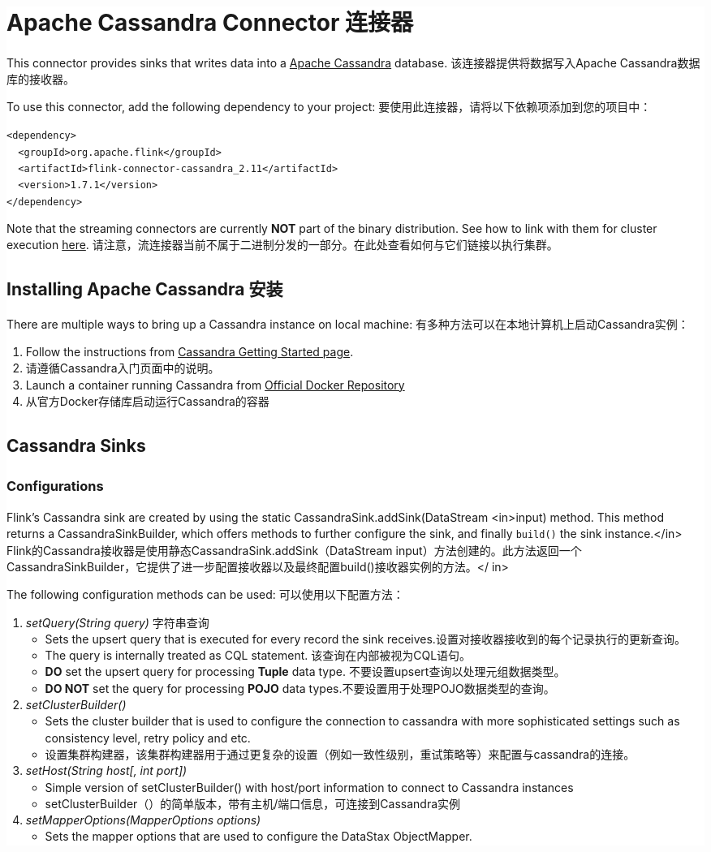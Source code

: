 

# Apache Cassandra Connector 连接器

This connector provides sinks that writes data into a [Apache Cassandra](https://cassandra.apache.org/) database.
该连接器提供将数据写入Apache Cassandra数据库的接收器。

To use this connector, add the following dependency to your project:
要使用此连接器，请将以下依赖项添加到您的项目中：


```
<dependency>
  <groupId>org.apache.flink</groupId>
  <artifactId>flink-connector-cassandra_2.11</artifactId>
  <version>1.7.1</version>
</dependency>
```



Note that the streaming connectors are currently **NOT** part of the binary distribution. See how to link with them for cluster execution [here](//ci.apache.org/projects/flink/flink-docs-release-1.7/dev/linking.html).
请注意，流连接器当前不属于二进制分发的一部分。在此处查看如何与它们链接以执行集群。

## Installing Apache Cassandra 安装

There are multiple ways to bring up a Cassandra instance on local machine:
有多种方法可以在本地计算机上启动Cassandra实例：
1.  Follow the instructions from [Cassandra Getting Started page](http://cassandra.apache.org/doc/latest/getting_started/index.html).
1.  请遵循Cassandra入门页面中的说明。
2.  Launch a container running Cassandra from [Official Docker Repository](https://hub.docker.com/_/cassandra/)
2.  从官方Docker存储库启动运行Cassandra的容器

## Cassandra Sinks

### Configurations

Flink’s Cassandra sink are created by using the static CassandraSink.addSink(DataStream &lt;in&gt;input) method. This method returns a CassandraSinkBuilder, which offers methods to further configure the sink, and finally `build()` the sink instance.&lt;/in&gt;
Flink的Cassandra接收器是使用静态CassandraSink.addSink（DataStream <in> input）方法创建的。此方法返回一个CassandraSinkBuilder，它提供了进一步配置接收器以及最终配置build()接收器实例的方法。</ in>

The following configuration methods can be used:
可以使用以下配置方法：
1.  _setQuery(String query)_ 字符串查询
    *   Sets the upsert query that is executed for every record the sink receives.设置对接收器接收到的每个记录执行的更新查询。
    *   The query is internally treated as CQL statement. 该查询在内部被视为CQL语句。
    *   **DO** set the upsert query for processing **Tuple** data type. 不要设置upsert查询以处理元组数据类型。
    *   **DO NOT** set the query for processing **POJO** data types.不要设置用于处理POJO数据类型的查询。
2.  _setClusterBuilder()_
    *   Sets the cluster builder that is used to configure the connection to cassandra with more sophisticated settings such as consistency level, retry policy and etc.
    *   设置集群构建器，该集群构建器用于通过更复杂的设置（例如一致性级别，重试策略等）来配置与cassandra的连接。
3.  _setHost(String host[, int port])_
    *   Simple version of setClusterBuilder() with host/port information to connect to Cassandra instances
    *   setClusterBuilder（）的简单版本，带有主机/端口信息，可连接到Cassandra实例
4.  _setMapperOptions(MapperOptions options)_
    *   Sets the mapper options that are used to configure the DataStax ObjectMapper.